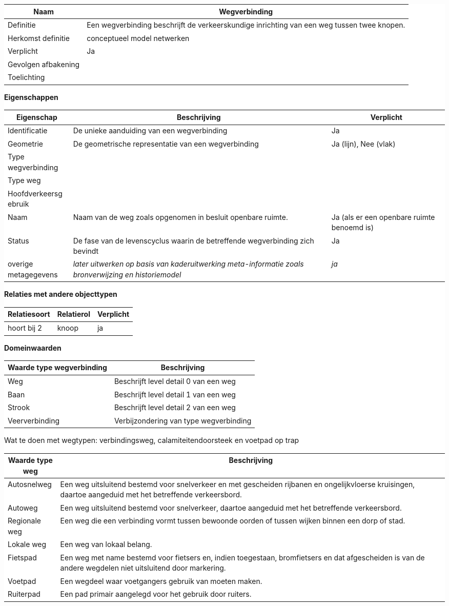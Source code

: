 | Naam  | Wegverbinding  |
|---|---|
| Definitie | Een wegverbinding beschrijft de verkeerskundige inrichting van een weg tussen twee knopen. |
|Herkomst definitie  | conceptueel model netwerken     |
|Verplicht  | Ja  |
|Gevolgen afbakening||
|Toelichting|  |

**Eigenschappen**

|Eigenschap   |Beschrijving   |Verplicht   |
|---|---|---|
|Identificatie   |De unieke aanduiding van een wegverbinding  |Ja |
|Geometrie |De geometrische representatie van een wegverbinding  |Ja (lijn), Nee (vlak)|
|Type wegverbinding||
|Type weg||
|Hoofdverkeersgebruik||
|Naam|Naam van de weg zoals opgenomen in besluit openbare ruimte.|Ja (als er een openbare ruimte benoemd is)|
|Status   |De fase van de levenscyclus waarin de betreffende wegverbinding zich bevindt   |Ja   |
|overige metagegevens   |*later uitwerken op basis van kaderuitwerking meta-informatie zoals bronverwijzing en historiemodel*   |*ja*   |

**Relaties met andere objecttypen** 

|Relatiesoort   |Relatierol |Verplicht|
|---|---|---|
| hoort bij 2 | knoop |ja|

**Domeinwaarden**

|Waarde type wegverbinding|	Beschrijving|
|---|---|
|Weg	|Beschrijft level detail 0 van een weg|
|Baan	|Beschrijft level detail 1 van een weg|
|Strook|	Beschrijft level detail 2 van een weg|
|Veerverbinding|	Verbijzondering van type wegverbinding|

<div class='note'>
    Wat te doen met wegtypen: verbindingsweg, calamiteitendoorsteek en voetpad op trap
</div>

|Waarde type weg	|Beschrijving|
|---|---|
|Autosnelweg	|Een weg uitsluitend bestemd voor snelverkeer en met gescheiden rijbanen en ongelijkvloerse kruisingen, daartoe aangeduid met het betreffende verkeersbord.|
|Autoweg|Een weg uitsluitend bestemd voor snelverkeer, daartoe aangeduid met het betreffende verkeersbord.|	
|Regionale weg	|Een weg die een verbinding vormt tussen bewoonde oorden of tussen wijken binnen een dorp of stad.|
|Lokale weg	|Een weg van lokaal belang.|
|Fietspad|Een weg met name bestemd voor fietsers en, indien toegestaan, bromfietsers en dat afgescheiden is van de andere wegdelen niet uitsluitend door markering.|	
|Voetpad|Een wegdeel waar voetgangers gebruik van moeten maken.|
|Ruiterpad|Een pad primair aangelegd voor het gebruik door ruiters.|	
